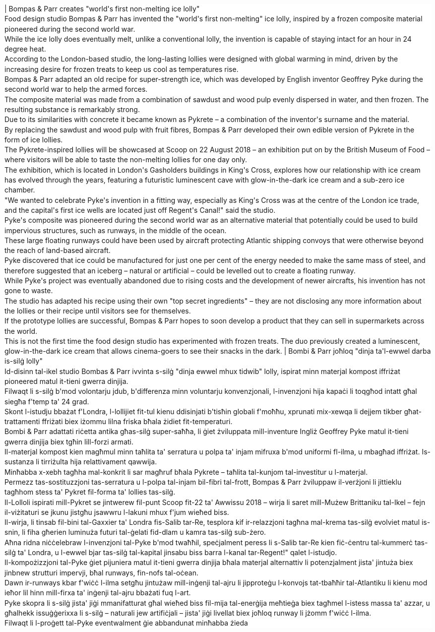 | Bompas & Parr creates "world's first non-melting ice lolly"<br/>Food design studio Bompas & Parr has invented the "world's first non-melting" ice lolly, inspired by a frozen composite material pioneered during the second world war.<br/>While the ice lolly does eventually melt, unlike a conventional lolly, the invention is capable of staying intact for an hour in 24 degree heat.<br/>According to the London-based studio, the long-lasting lollies were designed with global warming in mind, driven by the increasing desire for frozen treats to keep us cool as temperatures rise.<br/>Bompas & Parr adapted an old recipe for super-strength ice, which was developed by English inventor Geoffrey Pyke during the second world war to help the armed forces.<br/>The composite material was made from a combination of sawdust and wood pulp evenly dispersed in water, and then frozen. The resulting substance is remarkably strong.<br/>Due to its similarities with concrete it became known as Pykrete – a combination of the inventor's surname and the material.<br/>By replacing the sawdust and wood pulp with fruit fibres, Bompas & Parr developed their own edible version of Pykrete in the form of ice lollies.<br/>The Pykrete-inspired lollies will be showcased at Scoop on 22 August 2018 – an exhibition put on by the British Museum of Food – where visitors will be able to taste the non-melting lollies for one day only.<br/>The exhibition, which is located in London's Gasholders buildings in King's Cross, explores how our relationship with ice cream has evolved through the years, featuring a futuristic luminescent cave with glow-in-the-dark ice cream and a sub-zero ice chamber.<br/>"We wanted to celebrate Pyke's invention in a fitting way, especially as King's Cross was at the centre of the London ice trade, and the capital's first ice wells are located just off Regent's Canal!" said the studio.<br/>Pyke's composite was pioneered during the second world war as an alternative material that potentially could be used to build impervious structures, such as runways, in the middle of the ocean.<br/>These large floating runways could have been used by aircraft protecting Atlantic shipping convoys that were otherwise beyond the reach of land-based aircraft.<br/>Pyke discovered that ice could be manufactured for just one per cent of the energy needed to make the same mass of steel, and therefore suggested that an iceberg – natural or artificial – could be levelled out to create a floating runway.<br/>While Pyke's project was eventually abandoned due to rising costs and the development of newer aircrafts, his invention has not gone to waste.<br/>The studio has adapted his recipe using their own "top secret ingredients" – they are not disclosing any more information about the lollies or their recipe until visitors see for themselves.<br/>If the prototype lollies are successful, Bompas & Parr hopes to soon develop a product that they can sell in supermarkets across the world.<br/>This is not the first time the food design studio has experimented with frozen treats. The duo previously created a luminescent, glow-in-the-dark ice cream that allows cinema-goers to see their snacks in the dark. | Bombi & Parr joħloq "dinja ta'l-ewwel darba is-silġ lolly"<br/>Id-disinn tal-ikel studio Bombas & Parr ivvinta s-silġ "dinja ewwel mhux tidwib" lolly, ispirat minn materjal kompost iffriżat pioneered matul it-tieni gwerra dinjija.<br/>Filwaqt li s-silġ b'mod volontarju jdub, b'differenza minn voluntarju konvenzjonali, l-invenzjoni hija kapaċi li toqgħod intatt għal siegħa f'temp ta' 24 grad.<br/>Skont l-istudju bbażat f'Londra, l-lollijiet fit-tul kienu ddisinjati b'tisħin globali f'moħħu, xprunati mix-xewqa li dejjem tikber għat-trattamenti ffriżati biex iżommu lilna friska bħala żidiet fit-temperaturi.<br/>Bombi & Parr adattati riċetta antika għas-silġ super-saħħa, li ġiet żviluppata mill-inventure Ingliż Geoffrey Pyke matul it-tieni gwerra dinjija biex tgħin lill-forzi armati.<br/>Il-materjal kompost kien magħmul minn taħlita ta' serratura u polpa ta' injam mifruxa b'mod uniformi fl-ilma, u mbagħad iffriżat. Is-sustanza li tirriżulta hija relattivament qawwija.<br/>Minħabba x-xebh tagħha mal-konkrit li sar magħruf bħala Pykrete – taħlita tal-kunjom tal-investitur u l-materjal.<br/>Permezz tas-sostituzzjoni tas-serratura u l-polpa tal-injam bil-fibri tal-frott, Bompas & Parr żviluppaw il-verżjoni li jittieklu tagħhom stess ta' Pykret fil-forma ta' lollies tas-silġ.<br/>Il-Lolloli ispirati mill-Pykret se jintwerew fil-punt Scoop fit-22 ta' Awwissu 2018 – wirja li saret mill-Mużew Brittaniku tal-Ikel – fejn il-viżitaturi se jkunu jistgħu jsawwru l-lakuni mhux f'jum wieħed biss.<br/>Il-wirja, li tinsab fil-bini tal-Gaxxier ta' Londra fis-Salib tar-Re, tesplora kif ir-relazzjoni tagħna mal-krema tas-silġ evolviet matul is-snin, li fiha għerien luminuża futuri tal-ġelati fid-dlam u kamra tas-silġ sub-żero.<br/>Aħna ridna niċċelebraw l-invenzjoni tal-Pyke b'mod twaħħil, speċjalment peress li s-Salib tar-Re kien fiċ-ċentru tal-kummerċ tas-silġ ta' Londra, u l-ewwel bjar tas-silġ tal-kapital jinsabu biss barra l-kanal tar-Regent!" qalet l-istudjo.<br/>Il-kompożizzjoni tal-Pyke ġiet pijuniera matul it-tieni gwerra dinjija bħala materjal alternattiv li potenzjalment jista' jintuża biex jinbnew strutturi impervji, bħal runways, fin-nofs tal-oċean.<br/>Dawn ir-runways kbar f'wiċċ l-ilma setgħu jintużaw mill-inġenji tal-ajru li jipproteġu l-konvojs tat-tbaħħir tal-Atlantiku li kienu mod ieħor lil hinn mill-firxa ta' inġenji tal-ajru bbażati fuq l-art.<br/>Pyke skopra li s-silġ jista' jiġi mmanifatturat għal wieħed biss fil-mija tal-enerġija meħtieġa biex tagħmel l-istess massa ta' azzar, u għalhekk issuġġerixxa li s-silġ – naturali jew artifiċjali – jista' jiġi livellat biex joħloq runway li jżomm f'wiċċ l-ilma.<br/>Filwaqt li l-proġett tal-Pyke eventwalment ġie abbandunat minħabba żieda